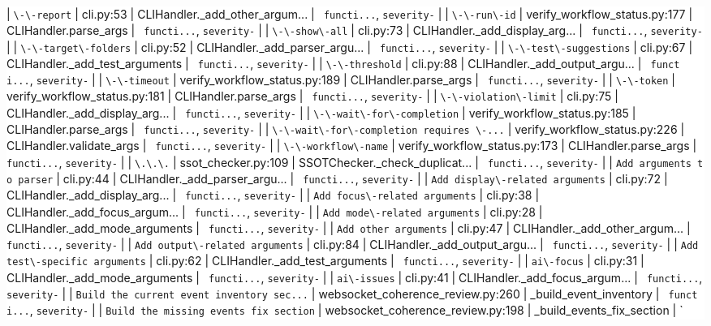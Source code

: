 | `\-\-report` | cli.py:53 | CLIHandler._add_other_argum... | `
        functi...`, `severity-` |
| `\-\-run\-id` | verify_workflow_status.py:177 | CLIHandler.parse_args | `
        functi...`, `severity-` |
| `\-\-show\-all` | cli.py:73 | CLIHandler._add_display_arg... | `
        functi...`, `severity-` |
| `\-\-target\-folders` | cli.py:52 | CLIHandler._add_parser_argu... | `
        functi...`, `severity-` |
| `\-\-test\-suggestions` | cli.py:67 | CLIHandler._add_test_arguments | `
        functi...`, `severity-` |
| `\-\-threshold` | cli.py:88 | CLIHandler._add_output_argu... | `
        functi...`, `severity-` |
| `\-\-timeout` | verify_workflow_status.py:189 | CLIHandler.parse_args | `
        functi...`, `severity-` |
| `\-\-token` | verify_workflow_status.py:181 | CLIHandler.parse_args | `
        functi...`, `severity-` |
| `\-\-violation\-limit` | cli.py:75 | CLIHandler._add_display_arg... | `
        functi...`, `severity-` |
| `\-\-wait\-for\-completion` | verify_workflow_status.py:185 | CLIHandler.parse_args | `
        functi...`, `severity-` |
| `\-\-wait\-for\-completion requires \-...` | verify_workflow_status.py:226 | CLIHandler.validate_args | `
        functi...`, `severity-` |
| `\-\-workflow\-name` | verify_workflow_status.py:173 | CLIHandler.parse_args | `
        functi...`, `severity-` |
| `\.\.\.` | ssot_checker.py:109 | SSOTChecker._check_duplicat... | `
        functi...`, `severity-` |
| `Add arguments to parser` | cli.py:44 | CLIHandler._add_parser_argu... | `
        functi...`, `severity-` |
| `Add display\-related arguments` | cli.py:72 | CLIHandler._add_display_arg... | `
        functi...`, `severity-` |
| `Add focus\-related arguments` | cli.py:38 | CLIHandler._add_focus_argum... | `
        functi...`, `severity-` |
| `Add mode\-related arguments` | cli.py:28 | CLIHandler._add_mode_arguments | `
        functi...`, `severity-` |
| `Add other arguments` | cli.py:47 | CLIHandler._add_other_argum... | `
        functi...`, `severity-` |
| `Add output\-related arguments` | cli.py:84 | CLIHandler._add_output_argu... | `
        functi...`, `severity-` |
| `Add test\-specific arguments` | cli.py:62 | CLIHandler._add_test_arguments | `
        functi...`, `severity-` |
| `ai\-focus` | cli.py:31 | CLIHandler._add_mode_arguments | `
        functi...`, `severity-` |
| `ai\-issues` | cli.py:41 | CLIHandler._add_focus_argum... | `
        functi...`, `severity-` |
| `Build the current event inventory sec...` | websocket_coherence_review.py:260 | _build_event_inventory | `
        functi...`, `severity-` |
| `Build the missing events fix section` | websocket_coherence_review.py:198 | _build_events_fix_section | `